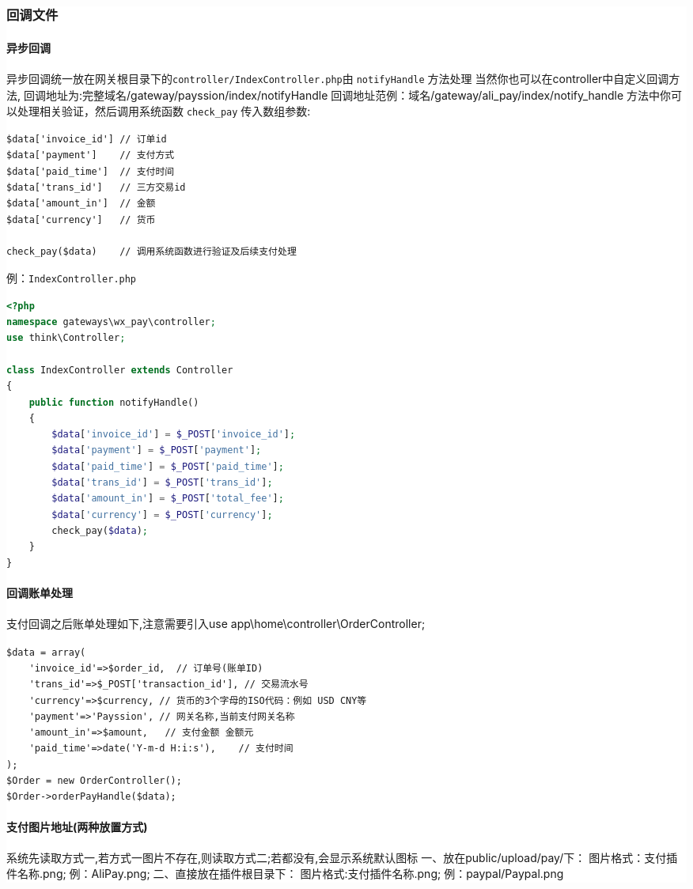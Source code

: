 ### 回调文件
#### 异步回调
异步回调统一放在网关根目录下的`controller/IndexController.php`由 `notifyHandle` 方法处理
当然你也可以在controller中自定义回调方法, 回调地址为:完整域名/gateway/payssion/index/notifyHandle
回调地址范例：域名/gateway/ali_pay/index/notify_handle
方法中你可以处理相关验证，然后调用系统函数 `check_pay` 传入数组参数:
```
$data['invoice_id'] // 订单id
$data['payment']    // 支付方式
$data['paid_time']  // 支付时间
$data['trans_id']   // 三方交易id
$data['amount_in']  // 金额
$data['currency']   // 货币

check_pay($data)    // 调用系统函数进行验证及后续支付处理
```
例：`IndexController.php`
```php
<?php
namespace gateways\wx_pay\controller;
use think\Controller;

class IndexController extends Controller
{
    public function notifyHandle()
    {
        $data['invoice_id'] = $_POST['invoice_id'];
        $data['payment'] = $_POST['payment'];
        $data['paid_time'] = $_POST['paid_time'];
        $data['trans_id'] = $_POST['trans_id'];
        $data['amount_in'] = $_POST['total_fee'];
        $data['currency'] = $_POST['currency'];
        check_pay($data);
    }
}
```
#### 回调账单处理
支付回调之后账单处理如下,注意需要引入use app\home\controller\OrderController;
```
$data = array(
    'invoice_id'=>$order_id,  // 订单号(账单ID)
    'trans_id'=>$_POST['transaction_id'], // 交易流水号
    'currency'=>$currency, // 货币的3个字母的ISO代码：例如 USD CNY等
    'payment'=>'Payssion', // 网关名称,当前支付网关名称
    'amount_in'=>$amount,   // 支付金额 金额元
    'paid_time'=>date('Y-m-d H:i:s'),    // 支付时间
);
$Order = new OrderController();
$Order->orderPayHandle($data);
```
#### 支付图片地址(两种放置方式)
系统先读取方式一,若方式一图片不存在,则读取方式二;若都没有,会显示系统默认图标
一、放在public/upload/pay/下：
图片格式：支付插件名称.png;
例：AliPay.png;
二、直接放在插件根目录下：
图片格式:支付插件名称.png;
例：paypal/Paypal.png
